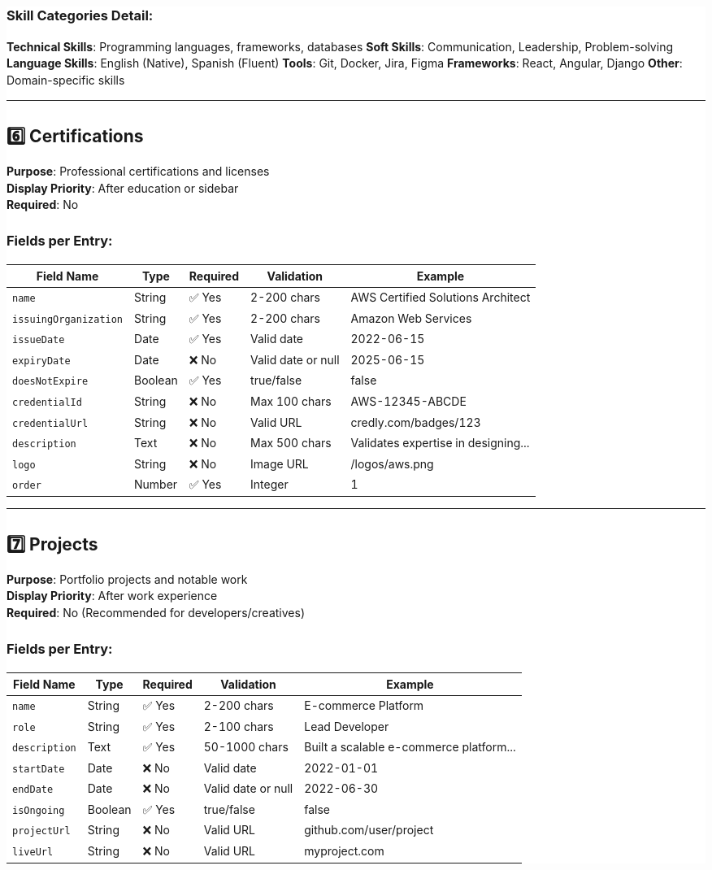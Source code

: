 ### Skill Categories Detail:

**Technical Skills**: Programming languages, frameworks, databases
**Soft Skills**: Communication, Leadership, Problem-solving
**Language Skills**: English (Native), Spanish (Fluent)
**Tools**: Git, Docker, Jira, Figma
**Frameworks**: React, Angular, Django
**Other**: Domain-specific skills

---

## 6️⃣ Certifications
**Purpose**: Professional certifications and licenses  
**Display Priority**: After education or sidebar  
**Required**: No

### Fields per Entry:

| Field Name | Type | Required | Validation | Example |
|------------|------|----------|------------|---------|
| `name` | String | ✅ Yes | 2-200 chars | AWS Certified Solutions Architect |
| `issuingOrganization` | String | ✅ Yes | 2-200 chars | Amazon Web Services |
| `issueDate` | Date | ✅ Yes | Valid date | 2022-06-15 |
| `expiryDate` | Date | ❌ No | Valid date or null | 2025-06-15 |
| `doesNotExpire` | Boolean | ✅ Yes | true/false | false |
| `credentialId` | String | ❌ No | Max 100 chars | AWS-12345-ABCDE |
| `credentialUrl` | String | ❌ No | Valid URL | credly.com/badges/123 |
| `description` | Text | ❌ No | Max 500 chars | Validates expertise in designing... |
| `logo` | String | ❌ No | Image URL | /logos/aws.png |
| `order` | Number | ✅ Yes | Integer | 1 |

---

## 7️⃣ Projects
**Purpose**: Portfolio projects and notable work  
**Display Priority**: After work experience  
**Required**: No (Recommended for developers/creatives)

### Fields per Entry:

| Field Name | Type | Required | Validation | Example |
|------------|------|----------|------------|---------|
| `name` | String | ✅ Yes | 2-200 chars | E-commerce Platform |
| `role` | String | ✅ Yes | 2-100 chars | Lead Developer |
| `description` | Text | ✅ Yes | 50-1000 chars | Built a scalable e-commerce platform... |
| `startDate` | Date | ❌ No | Valid date | 2022-01-01 |
| `endDate` | Date | ❌ No | Valid date or null | 2022-06-30 |
| `isOngoing` | Boolean | ✅ Yes | true/false | false |
| `projectUrl` | String | ❌ No | Valid URL | github.com/user/project |
| `liveUrl` | String | ❌ No | Valid URL | myproject.com |